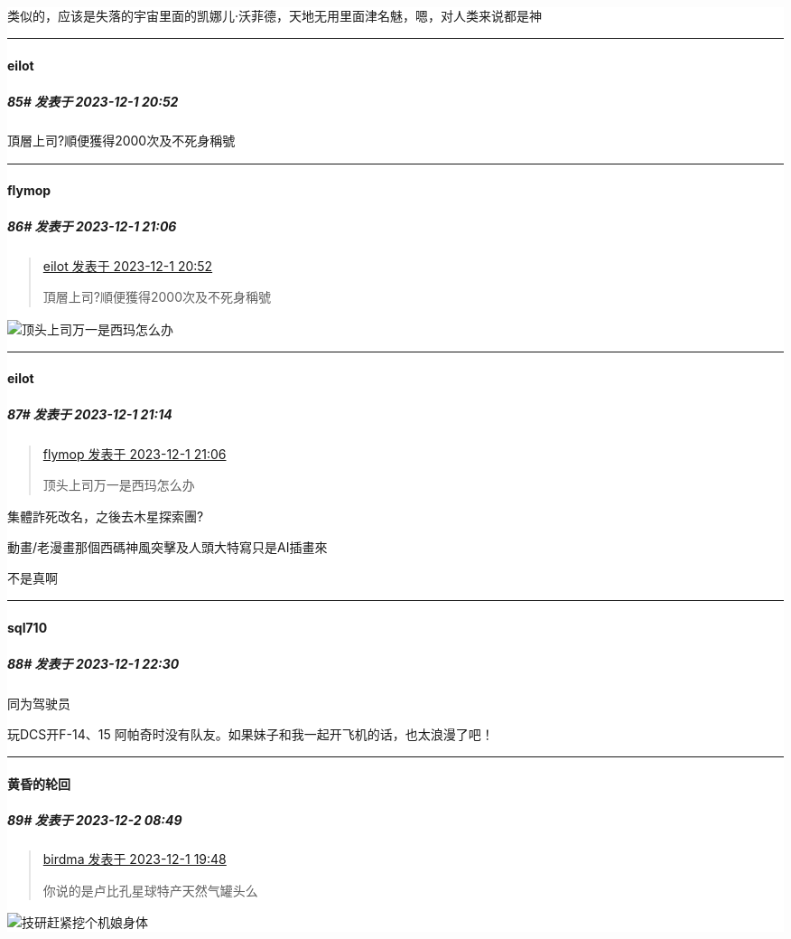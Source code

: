 类似的，应该是失落的宇宙里面的凯娜儿·沃菲德，天地无用里面津名魅，嗯，对人类来说都是神


*****

####  eilot  
##### 85#       发表于 2023-12-1 20:52

頂層上司?順便獲得2000次及不死身稱號


*****

####  flymop  
##### 86#       发表于 2023-12-1 21:06

<blockquote><a href="httphttps://bbs.saraba1st.com/2b/forum.php?mod=redirect&amp;goto=findpost&amp;pid=63197093&amp;ptid=2162527" target="_blank">eilot 发表于 2023-12-1 20:52</a>

頂層上司?順便獲得2000次及不死身稱號</blockquote>
<img src="https://static.saraba1st.com/image/smiley/bundam2017/003.png" referrerpolicy="no-referrer">顶头上司万一是西玛怎么办


*****

####  eilot  
##### 87#       发表于 2023-12-1 21:14

<blockquote><a href="httphttps://bbs.saraba1st.com/2b/forum.php?mod=redirect&amp;goto=findpost&amp;pid=63197243&amp;ptid=2162527" target="_blank">flymop 发表于 2023-12-1 21:06</a>

顶头上司万一是西玛怎么办</blockquote>
集體詐死改名，之後去木星探索團?

動畫/老漫畫那個西碼神風突擊及人頭大特寫只是AI插畫來

不是真啊


*****

####  sql710  
##### 88#       发表于 2023-12-1 22:30

同为驾驶员

玩DCS开F-14、15 阿帕奇时没有队友。如果妹子和我一起开飞机的话，也太浪漫了吧！


*****

####  黄昏的轮回  
##### 89#       发表于 2023-12-2 08:49

<blockquote><a href="httphttps://bbs.saraba1st.com/2b/forum.php?mod=redirect&amp;goto=findpost&amp;pid=63196478&amp;ptid=2162527" target="_blank">birdma 发表于 2023-12-1 19:48</a>

你说的是卢比孔星球特产天然气罐头么</blockquote>
<img src="https://static.saraba1st.com/image/smiley/face2017/245.png" referrerpolicy="no-referrer">技研赶紧挖个机娘身体
